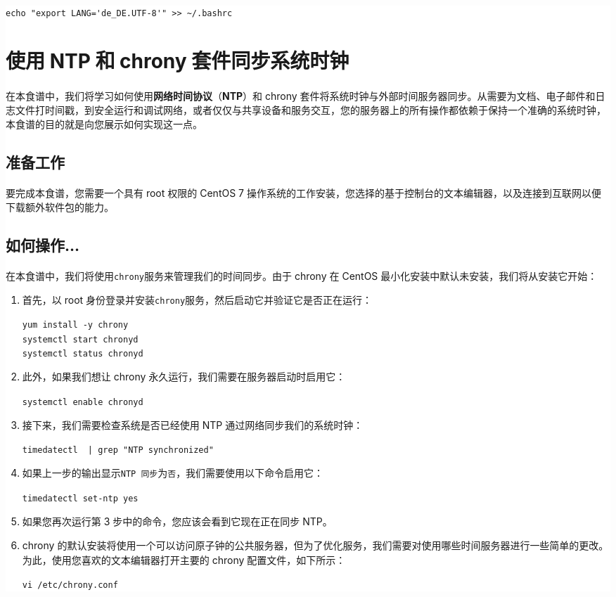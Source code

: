 ```
echo "export LANG='de_DE.UTF-8'" >> ~/.bashrc

```

# 使用 NTP 和 chrony 套件同步系统时钟

在本食谱中，我们将学习如何使用**网络时间协议**（**NTP**）和 chrony 套件将系统时钟与外部时间服务器同步。从需要为文档、电子邮件和日志文件打时间戳，到安全运行和调试网络，或者仅仅与共享设备和服务交互，您的服务器上的所有操作都依赖于保持一个准确的系统时钟，本食谱的目的就是向您展示如何实现这一点。

## 准备工作

要完成本食谱，您需要一个具有 root 权限的 CentOS 7 操作系统的工作安装，您选择的基于控制台的文本编辑器，以及连接到互联网以便下载额外软件包的能力。

## 如何操作...

在本食谱中，我们将使用`chrony`服务来管理我们的时间同步。由于 chrony 在 CentOS 最小化安装中默认未安装，我们将从安装它开始：

1.  首先，以 root 身份登录并安装`chrony`服务，然后启动它并验证它是否正在运行：

    ```
    yum install -y chrony
    systemctl start chronyd
    systemctl status chronyd

    ```

1.  此外，如果我们想让 chrony 永久运行，我们需要在服务器启动时启用它：

    ```
    systemctl enable chronyd

    ```

1.  接下来，我们需要检查系统是否已经使用 NTP 通过网络同步我们的系统时钟：

    ```
    timedatectl  | grep "NTP synchronized"

    ```

1.  如果上一步的输出显示`NTP 同步`为`否`，我们需要使用以下命令启用它：

    ```
    timedatectl set-ntp yes

    ```

1.  如果您再次运行第 3 步中的命令，您应该会看到它现在正在同步 NTP。

1.  chrony 的默认安装将使用一个可以访问原子钟的公共服务器，但为了优化服务，我们需要对使用哪些时间服务器进行一些简单的更改。为此，使用您喜欢的文本编辑器打开主要的 chrony 配置文件，如下所示：

    ```
    vi /etc/chrony.conf

    ```
